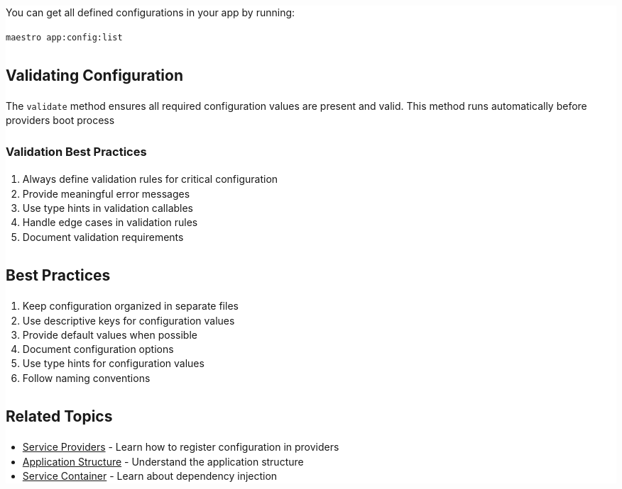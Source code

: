 You can get all defined configurations in your app by running:

```bash
maestro app:config:list
```

## Validating Configuration

The `validate` method ensures all required configuration values are present and valid. This method runs automatically before providers boot process

### Validation Best Practices

1. Always define validation rules for critical configuration
2. Provide meaningful error messages
3. Use type hints in validation callables
4. Handle edge cases in validation rules
5. Document validation requirements

## Best Practices

1. Keep configuration organized in separate files
2. Use descriptive keys for configuration values
3. Provide default values when possible
4. Document configuration options
5. Use type hints for configuration values
6. Follow naming conventions

## Related Topics

- [Service Providers](/docs/guides/providers) - Learn how to register configuration in providers
- [Application Structure](/docs/getting-started/installation) - Understand the application structure
- [Service Container](/docs/guides/service-container) - Learn about dependency injection
